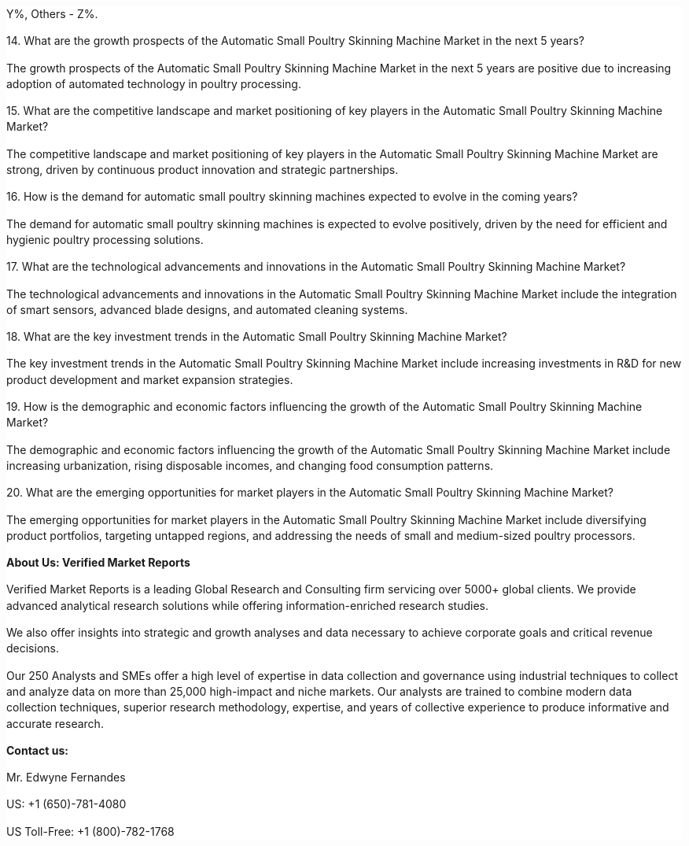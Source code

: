 Y%, Others - Z%.</p>14. What are the growth prospects of the Automatic Small Poultry Skinning Machine Market in the next 5 years? <p>The growth prospects of the Automatic Small Poultry Skinning Machine Market in the next 5 years are positive due to increasing adoption of automated technology in poultry processing.</p>15. What are the competitive landscape and market positioning of key players in the Automatic Small Poultry Skinning Machine Market? <p>The competitive landscape and market positioning of key players in the Automatic Small Poultry Skinning Machine Market are strong, driven by continuous product innovation and strategic partnerships.</p>16. How is the demand for automatic small poultry skinning machines expected to evolve in the coming years? <p>The demand for automatic small poultry skinning machines is expected to evolve positively, driven by the need for efficient and hygienic poultry processing solutions.</p>17. What are the technological advancements and innovations in the Automatic Small Poultry Skinning Machine Market? <p>The technological advancements and innovations in the Automatic Small Poultry Skinning Machine Market include the integration of smart sensors, advanced blade designs, and automated cleaning systems.</p>18. What are the key investment trends in the Automatic Small Poultry Skinning Machine Market? <p>The key investment trends in the Automatic Small Poultry Skinning Machine Market include increasing investments in R&D for new product development and market expansion strategies.</p>19. How is the demographic and economic factors influencing the growth of the Automatic Small Poultry Skinning Machine Market? <p>The demographic and economic factors influencing the growth of the Automatic Small Poultry Skinning Machine Market include increasing urbanization, rising disposable incomes, and changing food consumption patterns.</p>20. What are the emerging opportunities for market players in the Automatic Small Poultry Skinning Machine Market? <p>The emerging opportunities for market players in the Automatic Small Poultry Skinning Machine Market include diversifying product portfolios, targeting untapped regions, and addressing the needs of small and medium-sized poultry processors.</p></h3><p id="" class=""><strong>About Us: Verified Market Reports</strong></p><p id="" class="">Verified Market Reports is a leading Global Research and Consulting firm servicing over 5000+ global clients. We provide advanced analytical research solutions while offering information-enriched research studies.</p><p id="" class="">We also offer insights into strategic and growth analyses and data necessary to achieve corporate goals and critical revenue decisions.</p><p id="" class="">Our 250 Analysts and SMEs offer a high level of expertise in data collection and governance using industrial techniques to collect and analyze data on more than 25,000 high-impact and niche markets. Our analysts are trained to combine modern data collection techniques, superior research methodology, expertise, and years of collective experience to produce informative and accurate research.</p><p id="" class=""><strong>Contact us:</strong></p><p id="" class="">Mr. Edwyne Fernandes</p><p id="" class="">US: +1 (650)-781-4080</p><p id="" class="">US Toll-Free: +1 (800)-782-1768</p>

